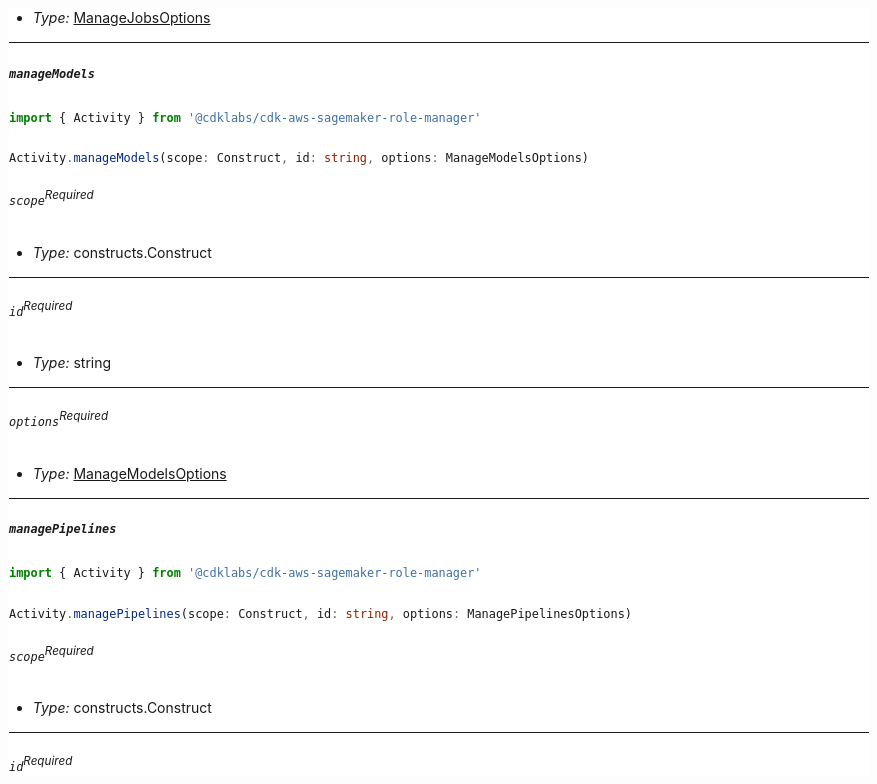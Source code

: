 - *Type:* <a href="#@cdklabs/cdk-aws-sagemaker-role-manager.ManageJobsOptions">ManageJobsOptions</a>

---

##### `manageModels` <a name="manageModels" id="@cdklabs/cdk-aws-sagemaker-role-manager.Activity.manageModels"></a>

```typescript
import { Activity } from '@cdklabs/cdk-aws-sagemaker-role-manager'

Activity.manageModels(scope: Construct, id: string, options: ManageModelsOptions)
```

###### `scope`<sup>Required</sup> <a name="scope" id="@cdklabs/cdk-aws-sagemaker-role-manager.Activity.manageModels.parameter.scope"></a>

- *Type:* constructs.Construct

---

###### `id`<sup>Required</sup> <a name="id" id="@cdklabs/cdk-aws-sagemaker-role-manager.Activity.manageModels.parameter.id"></a>

- *Type:* string

---

###### `options`<sup>Required</sup> <a name="options" id="@cdklabs/cdk-aws-sagemaker-role-manager.Activity.manageModels.parameter.options"></a>

- *Type:* <a href="#@cdklabs/cdk-aws-sagemaker-role-manager.ManageModelsOptions">ManageModelsOptions</a>

---

##### `managePipelines` <a name="managePipelines" id="@cdklabs/cdk-aws-sagemaker-role-manager.Activity.managePipelines"></a>

```typescript
import { Activity } from '@cdklabs/cdk-aws-sagemaker-role-manager'

Activity.managePipelines(scope: Construct, id: string, options: ManagePipelinesOptions)
```

###### `scope`<sup>Required</sup> <a name="scope" id="@cdklabs/cdk-aws-sagemaker-role-manager.Activity.managePipelines.parameter.scope"></a>

- *Type:* constructs.Construct

---

###### `id`<sup>Required</sup> <a name="id" id="@cdklabs/cdk-aws-sagemaker-role-manager.Activity.managePipelines.parameter.id"></a>
